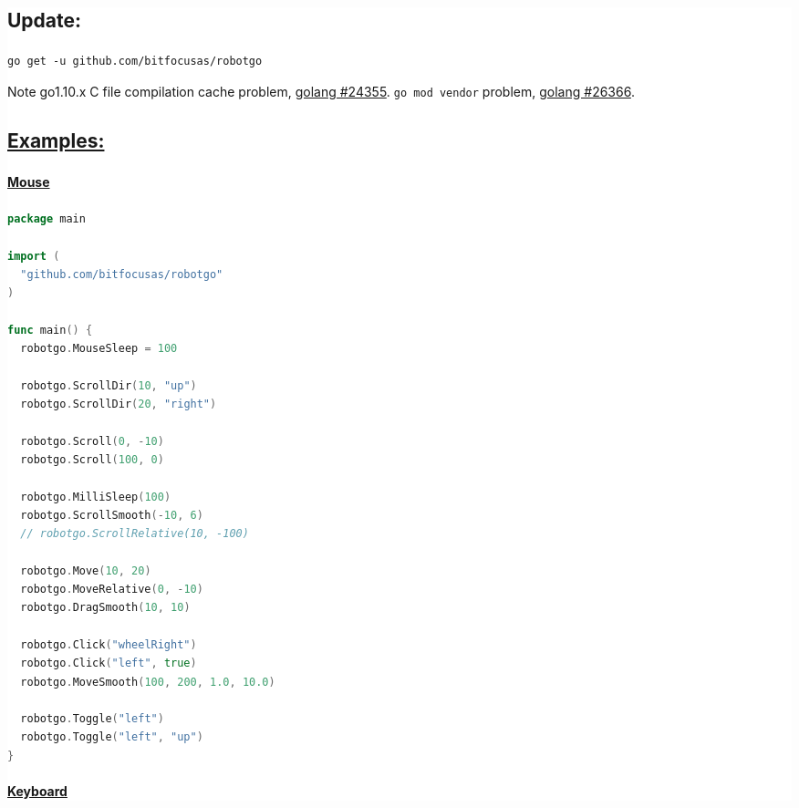 ## Update:

```
go get -u github.com/bitfocusas/robotgo
```

Note go1.10.x C file compilation cache problem, [golang #24355](https://github.com/golang/go/issues/24355).
`go mod vendor` problem, [golang #26366](https://github.com/golang/go/issues/26366).

## [Examples:](https://github.com/bitfocusas/robotgo/blob/master/examples)

#### [Mouse](https://github.com/bitfocusas/robotgo/blob/master/examples/mouse/main.go)

```Go
package main

import (
  "github.com/bitfocusas/robotgo"
)

func main() {
  robotgo.MouseSleep = 100

  robotgo.ScrollDir(10, "up")
  robotgo.ScrollDir(20, "right")

  robotgo.Scroll(0, -10)
  robotgo.Scroll(100, 0)

  robotgo.MilliSleep(100)
  robotgo.ScrollSmooth(-10, 6)
  // robotgo.ScrollRelative(10, -100)

  robotgo.Move(10, 20)
  robotgo.MoveRelative(0, -10)
  robotgo.DragSmooth(10, 10)

  robotgo.Click("wheelRight")
  robotgo.Click("left", true)
  robotgo.MoveSmooth(100, 200, 1.0, 10.0)

  robotgo.Toggle("left")
  robotgo.Toggle("left", "up")
}
```

#### [Keyboard](https://github.com/bitfocusas/robotgo/blob/master/examples/key/main.go)
